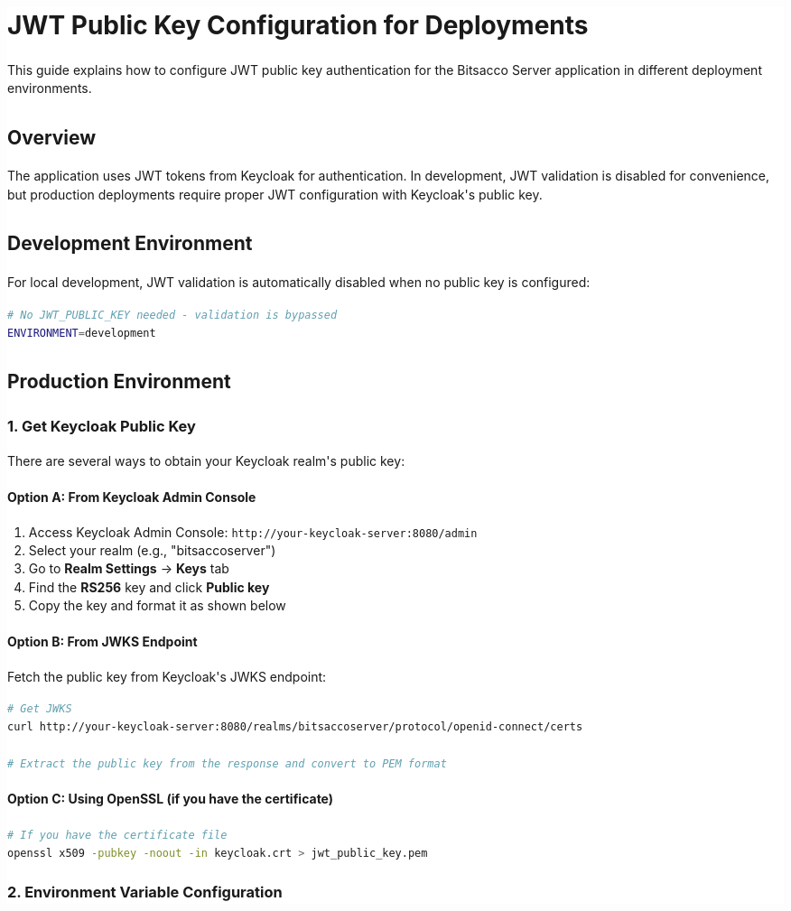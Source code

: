 # JWT Public Key Configuration for Deployments

This guide explains how to configure JWT public key authentication for the Bitsacco Server application in different deployment environments.

## Overview

The application uses JWT tokens from Keycloak for authentication. In development, JWT validation is disabled for convenience, but production deployments require proper JWT configuration with Keycloak's public key.

## Development Environment

For local development, JWT validation is automatically disabled when no public key is configured:

```bash
# No JWT_PUBLIC_KEY needed - validation is bypassed
ENVIRONMENT=development
```

## Production Environment

### 1. Get Keycloak Public Key

There are several ways to obtain your Keycloak realm's public key:

#### Option A: From Keycloak Admin Console

1. Access Keycloak Admin Console: `http://your-keycloak-server:8080/admin`
2. Select your realm (e.g., "bitsaccoserver")
3. Go to **Realm Settings** → **Keys** tab
4. Find the **RS256** key and click **Public key**
5. Copy the key and format it as shown below

#### Option B: From JWKS Endpoint

Fetch the public key from Keycloak's JWKS endpoint:

```bash
# Get JWKS
curl http://your-keycloak-server:8080/realms/bitsaccoserver/protocol/openid-connect/certs

# Extract the public key from the response and convert to PEM format
```

#### Option C: Using OpenSSL (if you have the certificate)

```bash
# If you have the certificate file
openssl x509 -pubkey -noout -in keycloak.crt > jwt_public_key.pem
```

### 2. Environment Variable Configuration
